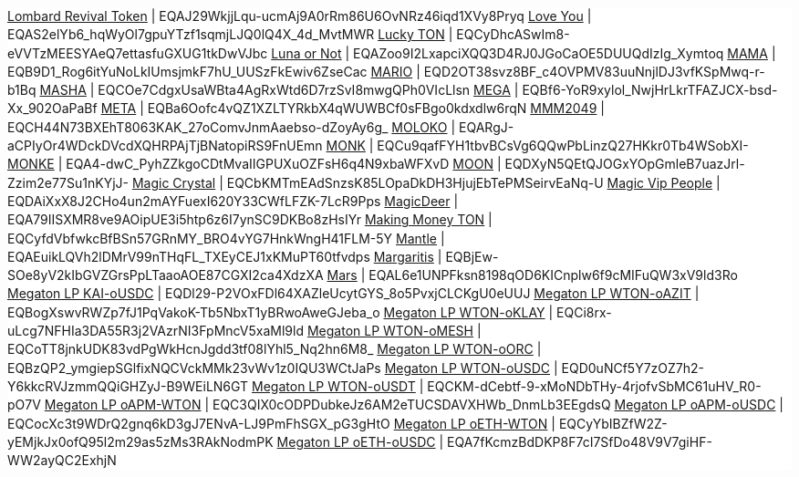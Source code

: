 [Lombard Revival Token](https://tonviewer.com/0:09dbd5a48e32eabbeb9c9808fd034ad19bce94e8ebcd473e3a8aa7755d5cbc3e) | EQAJ29WkjjLqu-ucmAj9A0rRm86U6OvNRz46iqd1XVy8Pryq
[Love You](https://tonviewer.com/0:12d9e9586fafe1a96c8e97b829b984f37f5b2a9a32c9434950e17ff877f32fb4) | EQAS2elYb6_hqWyOl7gpuYTzf1sqmjLJQ0lQ4X_4d_MvtMWR
[Lucky TON](https://tonviewer.com/0:b20e17004b0226f3e795553ccc10449801e43b7adb5ab1fb865d41b5b640f054) | EQCyDhcASwIm8-eVVTzMEESYAeQ7ettasfuGXUG1tkDwVJbc
[Luna or Not](https://tonviewer.com/0:19a28f48d8bc5aa5c897410dc3e11274246a0268e1390d4510748cc883f5f29a) | EQAZoo9I2LxapciXQQ3D4RJ0JGoCaOE5DUUQdIzIg_Xymtoq
[MAMA](https://tonviewer.com/0:7d0f5fd1a20ea2b58b8da0b908526b239a417b854fd4512cc5904c22bfa66c78) | EQB9D1_Rog6itYuNoLkIUmsjmkF7hU_UUSzFkEwiv6ZseCac
[MARIO](https://tonviewer.com/0:f6393dfcb2fcfc045fdce0e54f315f37bae3678e50c9def7ca4a9330abeafe6f) | EQD2OT38svz8BF_c4OVPMV83uuNnjlDJ3vfKSpMwq-r-b1Bq
[MASHA](https://tonviewer.com/0:8e7bb09d83152c69606d6b80204715ad77a0fbaf34af23c9b08103e1d1521c2e) | EQCOe7CdgxUsaWBta4AgRxWtd6D7rzSvI8mwgQPh0VIcLlsn
[MEGA](https://tonviewer.com/0:5febe62847dc7296897f3708c7acb92b4c50192425fe6ec77e5f1ffdd3639a3d) | EQBf6-YoR9xylol_NwjHrLkrTFAZJCX-bsd-Xx_902OaPaBf
[META](https://tonviewer.com/0:5ae8ea1f738bd06755d92d361191b5f8a965160427f4b05060a3491dc5d970ea) | EQBa6Oofc4vQZ1XZLTYRkbX4qWUWBCf0sFBgo0kdxdlw6rqN
[MMM2049](https://tonviewer.com/0:87e3837bdc15c4853f34eb72802bfdbba02a26bc99e601a79bb28f9d668c80cb) | EQCH44N73BXEhT8063KAK_27oComvJnmAaebso-dZoyAy6g_
[MOLOKO](https://tonviewer.com/0:11809f9a08f2323abe160dc90355c75740744f0234e304d6ada298914bd16750) | EQARgJ-aCPIyOr4WDckDVcdXQHRPAjTjBNatopiRS9FnUEmn
[MONK](https://tonviewer.com/0:aef6a69f1581f5b5bbc10ac560e904303db2e29f3436ec72a4af44dbe164a86d) | EQCu9qafFYH1tbvBCsVg6QQwPbLinzQ27HKkr0Tb4WSobXI-
[MONKE](https://tonviewer.com/0:38f9dc02fcfca1659920a020ed32f6882063d45ee39916c1faab837dc5b69615) | EQA4-dwC_PyhZZkgoCDtMvaIIGPUXuOZFsH6q4N9xbaWFXvD
[MOON](https://tonviewer.com/0:d7c8de5012d409386c583a91a695e07bb9acc9ae5f99ce29b67bbed2bb59ca62) | EQDXyN5QEtQJOGxYOpGmleB7uazJrl-Zzim2e77Su1nKYjJ-
[Magic Crystal](https://tonviewer.com/0:9b28c4e61007529f3b0af392cea5a0e40c7dc78ee8c46d378f3127a2aef11a36) | EQCbKMTmEAdSnzsK85LOpaDkDH3HjujEbTePMSeirvEaNq-U
[Magic Vip People](https://tonviewer.com/0:c0897c57f09d821e8e2e9f6980605b9ec48eb6d18df70967cb1592beecb711f4) | EQDAiXxX8J2CHo4un2mAYFuexI620Y33CWfLFZK-7LcR9Pps
[MagicDeer](https://tonviewer.com/0:3bf482125cc47cbdef403a2a541378b986da7acfa23bca7482f43281a3ccc7b0) | EQA79IISXMR8ve9AOipUE3i5htp6z6I7ynSC9DKBo8zHsIYr
[Making Money TON](https://tonviewer.com/0:b27dd55b7f091c05f0529f9ec6467318fc144ee2f606ec79e45a7807e3514b33) | EQCyfdVbfwkcBfBSn57GRnMY_BRO4vYG7HnkWngH41FLM-5Y
[Mantle](https://tonviewer.com/0:04ba290b41587694332b57df674c7a852ff4d7132084275c4a32e3d3eb4b5fbd) | EQAEuikLQVh2lDMrV99nTHqFL_TXEyCEJ1xKMuPT60tfvdps
[Margaritis](https://tonviewer.com/0:63130f9239ef325769086c65591abb0fa4b4da6a800e13cec219723671ae1777) | EQBjEw-SOe8yV2kIbGVZGrsPpLTaaoAOE87CGXI2ca4XdzXA
[Mars](https://tonviewer.com/0:0be9ed5434f164b27f35f7ca8e0fa2880a7a65c3a7fd70c205b905b7c55f6577) | EQAL6e1UNPFksn8198qOD6KICnplw6f9cMIFuQW3xV9ld3Ro
[Megaton LP KAI-oUSDC](https://tonviewer.com/0:e5dbdf8fd953b114397ae1701995e51ccad1984bff28e4fbf18c22c22a053479) | EQDl29-P2VOxFDl64XAZleUcytGYS_8o5PvxjCLCKgU0eUUJ
[Megaton LP WTON-oAZIT](https://tonviewer.com/0:68817b30bd1599a7b7c9d4fa956a4a0af936f935bc53d72051c2803078625e6d) | EQBogXswvRWZp7fJ1PqVakoK-Tb5NbxT1yBRwoAweGJeba_o
[Megaton LP WTON-oKLAY](https://tonviewer.com/0:a2f2bc7eb8b720ecd14721adc3039e51de3d95033acd237169327715e7168c97) | EQCi8rx-uLcg7NFHIa3DA55R3j2VAzrNI3FpMncV5xaMl9ld
[Megaton LP WTON-oMESH](https://tonviewer.com/0:a84d3f239e45032bcdef74f81690772726075dded7f4f25621979fcdab6867e8) | EQCoTT8jnkUDK83vdPgWkHcnJgdd3tf08lYhl5_Nq2hn6M8_
[Megaton LP WTON-oORC](https://tonviewer.com/0:7340fdbfca68227a948695f8b135009572430c936def5afd73d08414dd60ad25) | EQBzQP2_ymgiepSGlfixNQCVckMMk23vWv1z0IQU3WCtJaPs
[Megaton LP WTON-oUSDC](https://tonviewer.com/0:f4b8d09fe58ef3399ee1dbe63a924711549ce699042218767227e07d58488b37) | EQD0uNCf5Y7zOZ7h2-Y6kkcRVJzmmQQiGHZyJ-B9WEiLN6GT
[Megaton LP WTON-oUSDT](https://tonviewer.com/0:8a33e74279bb5ffbdfb13283436d31f2fb8ae3a1fbd26cc0bad6e1d5fd1d3ea4) | EQCKM-dCebtf-9-xMoNDbTHy-4rjofvSbMC61uHV_R0-pO7V
[Megaton LP oAPM-WTON](https://tonviewer.com/0:b74085f470e0cf0ee6e4789cfa00cd9e4d40920c05571d66ff0e798b6f710481) | EQC3QIX0cODPDubkeJz6AM2eTUCSDAVXHWb_DnmLb3EEgdsQ
[Megaton LP oAPM-oUSDC](https://tonviewer.com/0:a8717737b7d583ad0da09eaea40f7809ec436f03e2c9f4f985852197fe91b780) | EQCocXc3t9WDrQ2gnq6kD3gJ7ENvA-LJ9PmFhSGX_pG3gHtO
[Megaton LP oETH-WTON](https://tonviewer.com/0:b261b20165f5b667ec84323909c74a1f43de65da6dbd6ace7332cdd102436876) | EQCyYbIBZfW2Z-yEMjkJx0ofQ95l2m29as5zMs3RAkNodmPK
[Megaton LP oETH-oUSDC](https://tonviewer.com/0:3b7ca726cc174328ff05edc23b49f0e8e3c57d57b8221c5f965b66b2402d84c6) | EQA7fKcmzBdDKP8F7cI7SfDo48V9V7giHF-WW2ayQC2ExhjN